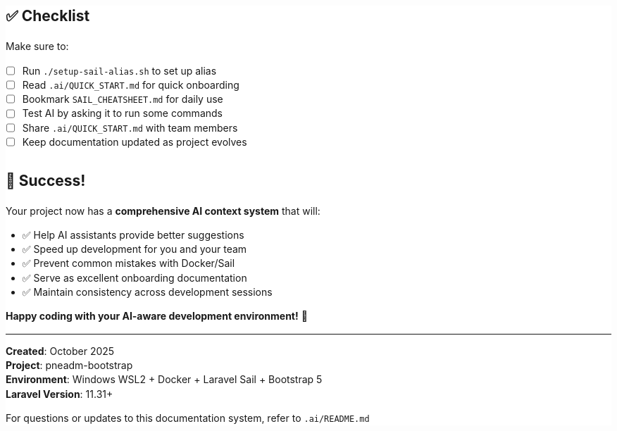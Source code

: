 ## ✅ Checklist

Make sure to:
- [ ] Run `./setup-sail-alias.sh` to set up alias
- [ ] Read `.ai/QUICK_START.md` for quick onboarding
- [ ] Bookmark `SAIL_CHEATSHEET.md` for daily use
- [ ] Test AI by asking it to run some commands
- [ ] Share `.ai/QUICK_START.md` with team members
- [ ] Keep documentation updated as project evolves

## 🎊 Success!

Your project now has a **comprehensive AI context system** that will:
- ✅ Help AI assistants provide better suggestions
- ✅ Speed up development for you and your team
- ✅ Prevent common mistakes with Docker/Sail
- ✅ Serve as excellent onboarding documentation
- ✅ Maintain consistency across development sessions

**Happy coding with your AI-aware development environment!** 🚀

---

**Created**: October 2025  
**Project**: pneadm-bootstrap  
**Environment**: Windows WSL2 + Docker + Laravel Sail + Bootstrap 5  
**Laravel Version**: 11.31+  

For questions or updates to this documentation system, refer to `.ai/README.md`

